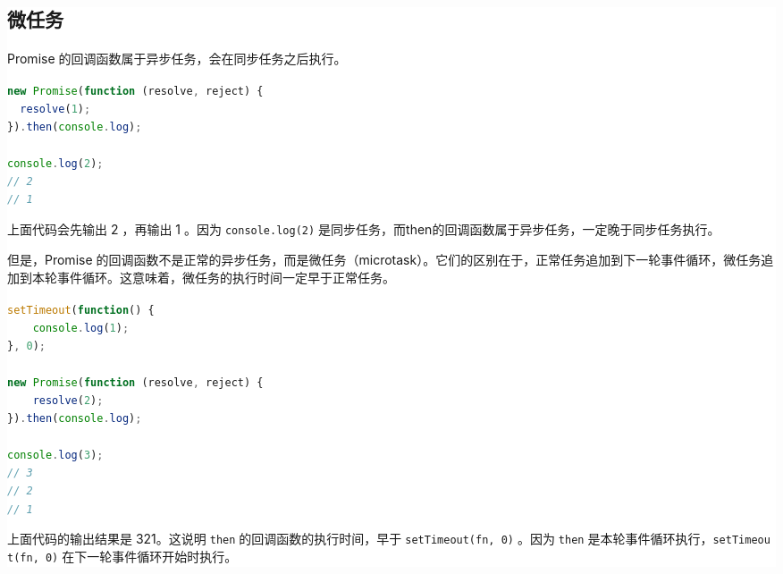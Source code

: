 ## 微任务

Promise 的回调函数属于异步任务，会在同步任务之后执行。

```javascript
new Promise(function (resolve, reject) {
  resolve(1);
}).then(console.log);

console.log(2);
// 2
// 1
```

上面代码会先输出 2 ，再输出 1 。因为 `console.log(2)` 是同步任务，而then的回调函数属于异步任务，一定晚于同步任务执行。

但是，Promise 的回调函数不是正常的异步任务，而是微任务（microtask）。它们的区别在于，正常任务追加到下一轮事件循环，微任务追加到本轮事件循环。这意味着，微任务的执行时间一定早于正常任务。

```javascript
setTimeout(function() {
    console.log(1);
}, 0);

new Promise(function (resolve, reject) {
    resolve(2);
}).then(console.log);

console.log(3);
// 3
// 2
// 1
```

上面代码的输出结果是 321。这说明 `then` 的回调函数的执行时间，早于 `setTimeout(fn, 0)` 。因为 `then` 是本轮事件循环执行，`setTimeout(fn, 0)` 在下一轮事件循环开始时执行。